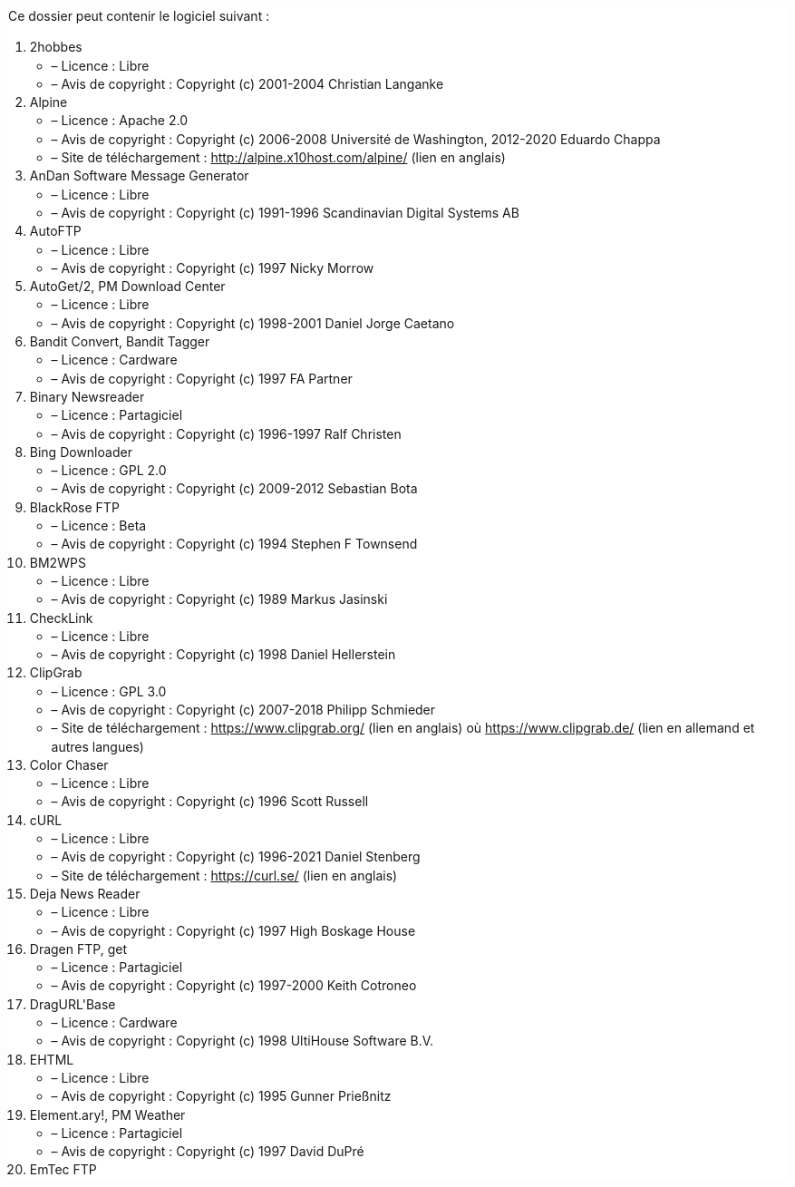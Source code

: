 ﻿Ce dossier peut contenir le logiciel suivant :

1. 2hobbes
   - – Licence : Libre
   - – Avis de copyright : Copyright (c) 2001-2004 Christian Langanke
2. Alpine
   - – Licence : Apache 2.0
   - – Avis de copyright : Copyright (c) 2006-2008 Université de Washington, 2012-2020 Eduardo Chappa
   - – Site de téléchargement : http://alpine.x10host.com/alpine/ (lien en anglais)
3. AnDan Software Message Generator
   - – Licence : Libre
   - – Avis de copyright : Copyright (c) 1991-1996 Scandinavian Digital Systems AB
4. AutoFTP
   - – Licence : Libre
   - – Avis de copyright : Copyright (c) 1997 Nicky Morrow
5. AutoGet/2, PM Download Center
   - – Licence : Libre
   - – Avis de copyright : Copyright (c) 1998-2001 Daniel Jorge Caetano
6. Bandit Convert, Bandit Tagger
   - – Licence : Cardware
   - – Avis de copyright : Copyright (c) 1997 FA Partner
7. Binary Newsreader
   - – Licence : Partagiciel
   - – Avis de copyright : Copyright (c) 1996-1997 Ralf Christen
8. Bing Downloader
   - – Licence : GPL 2.0
   - – Avis de copyright : Copyright (c) 2009-2012 Sebastian Bota
9. BlackRose FTP
   - – Licence : Beta
   - – Avis de copyright : Copyright (c) 1994 Stephen F Townsend
10. BM2WPS
    - – Licence : Libre
    - – Avis de copyright : Copyright (c) 1989 Markus Jasinski
11. CheckLink
    - – Licence : Libre
    - – Avis de copyright : Copyright (c) 1998 Daniel Hellerstein
12. ClipGrab
    - – Licence : GPL 3.0
    - – Avis de copyright : Copyright (c) 2007-2018 Philipp Schmieder
    - – Site de téléchargement : https://www.clipgrab.org/ (lien en anglais) où https://www.clipgrab.de/ (lien en allemand et autres langues)
13. Color Chaser
    - – Licence : Libre
    - – Avis de copyright : Copyright (c) 1996 Scott Russell
14. cURL
    - – Licence : Libre
    - – Avis de copyright : Copyright (c) 1996-2021 Daniel Stenberg
    - – Site de téléchargement : https://curl.se/ (lien en anglais)
15. Deja News Reader
    - – Licence : Libre
    - – Avis de copyright : Copyright (c) 1997 High Boskage House
16. Dragen FTP, get
    - – Licence : Partagiciel
    - – Avis de copyright : Copyright (c) 1997-2000 Keith Cotroneo
17. DragURL'Base
    - – Licence : Cardware
    - – Avis de copyright : Copyright (c) 1998 UltiHouse Software B.V.
18. EHTML
    - – Licence : Libre
    - – Avis de copyright : Copyright (c) 1995 Gunner Prießnitz
19. Element.ary!, PM Weather
    - – Licence : Partagiciel
    - – Avis de copyright : Copyright (c) 1997 David DuPré
20. EmTec FTP